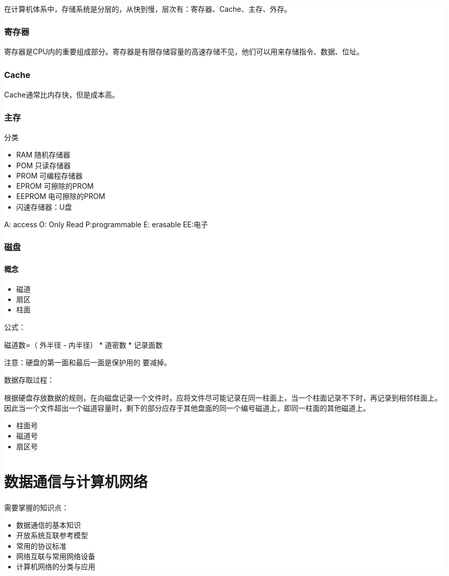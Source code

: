 在计算机体系中，存储系统是分层的，从快到慢，层次有：寄存器、Cache、主存、外存。



### 寄存器

寄存器是CPU内的重要组成部分。寄存器是有限存储容量的高速存储不见，他们可以用来存储指令、数据、位址。

### Cache

Cache通常比内存快，但是成本高。

### 主存

分类

- RAM 随机存储器
- POM 只读存储器
- PROM 可编程存储器
- EPROM 可擦除的PROM
- EEPROM 电可擦除的PROM
- 闪速存储器：U盘

A: access O: Only Read P:programmable E: erasable EE:电子



### 磁盘

#### 概念

- 磁道
- 扇区
- 柱面

公式：

磁道数=（ 外半径 - 内半径） * 道密数 * 记录面数

注意：硬盘的第一面和最后一面是保护用的 要减掉。

数据存取过程：

根据硬盘存放数据的规则，在向磁盘记录一个文件时，应将文件尽可能记录在同一柱面上，当一个柱面记录不下时，再记录到相邻柱面上。因此当一个文件超出一个磁道容量时，剩下的部分应存于其他盘面的同一个编号磁道上，即同一柱面的其他磁道上。

- 柱面号
- 磁道号
- 扇区号



# 数据通信与计算机网络

需要掌握的知识点：

- 数据通信的基本知识
- 开放系统互联参考模型
- 常用的协议标准
- 网络互联与常用网络设备
- 计算机网络的分类与应用
